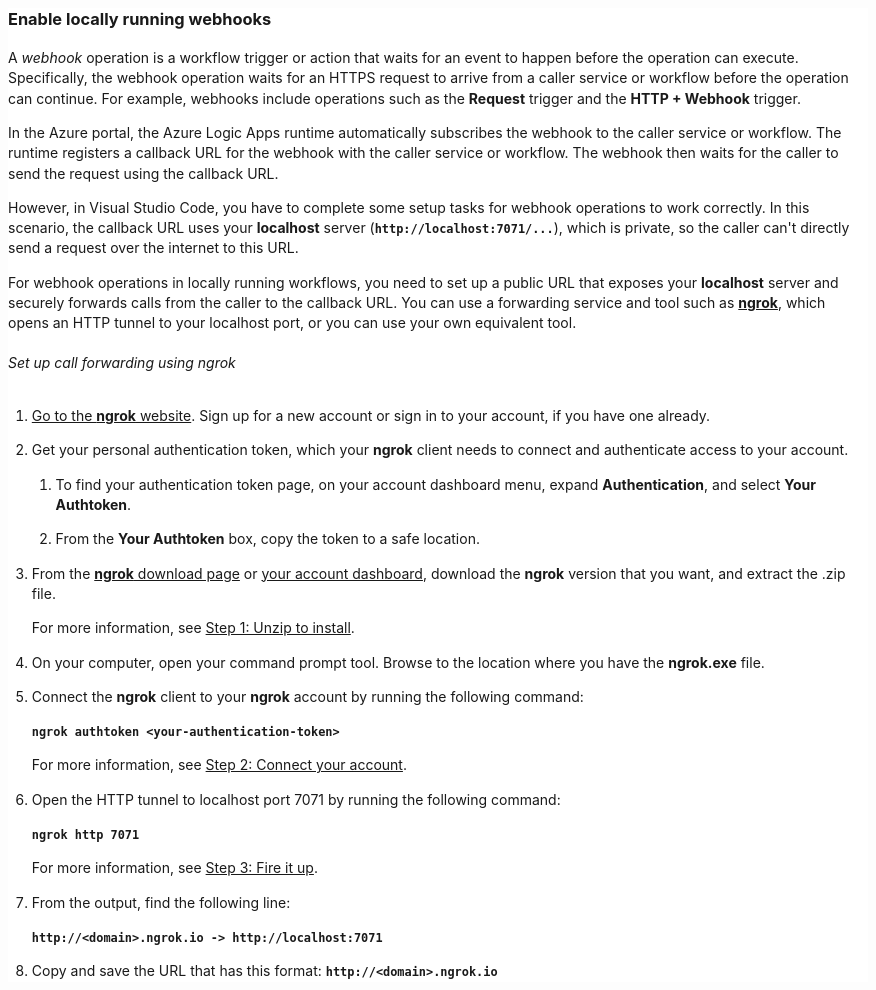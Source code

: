 ### Enable locally running webhooks

A *webhook* operation is a workflow trigger or action that waits for an event to happen before the operation can execute. Specifically, the webhook operation waits for an HTTPS request to arrive from a caller service or workflow before the operation can continue. For example, webhooks include operations such as the **Request** trigger and the **HTTP + Webhook** trigger.

In the Azure portal, the Azure Logic Apps runtime automatically subscribes the webhook to the caller service or workflow. The runtime registers a callback URL for the webhook with the caller service or workflow. The webhook then waits for the caller to send the request using the callback URL.

However, in Visual Studio Code, you have to complete some setup tasks for webhook operations to work correctly. In this scenario, the callback URL uses your **localhost** server (**`http://localhost:7071/...`**), which is private, so the caller can't directly send a request over the internet to this URL.

For webhook operations in locally running workflows, you need to set up a public URL that exposes your **localhost** server and securely forwards calls from the caller to the callback URL. You can use a forwarding service and tool such as [**ngrok**](https://ngrok.com/), which opens an HTTP tunnel to your localhost port, or you can use your own equivalent tool.

###### Set up call forwarding using ngrok

1. [Go to the **ngrok** website](https://dashboard.ngrok.com). Sign up for a new account or sign in to your account, if you have one already.

1. Get your personal authentication token, which your **ngrok** client needs to connect and authenticate access to your account.

   1. To find your authentication token page, on your account dashboard menu, expand **Authentication**, and select **Your Authtoken**.

   1. From the **Your Authtoken** box, copy the token to a safe location.

1. From the [**ngrok** download page](https://ngrok.com/download) or [your account dashboard](https://dashboard.ngrok.com/get-started/setup), download the **ngrok** version that you want, and extract the .zip file.

   For more information, see [Step 1: Unzip to install](https://ngrok.com/download).

1. On your computer, open your command prompt tool. Browse to the location where you have the **ngrok.exe** file.

1. Connect the **ngrok** client to your **ngrok** account by running the following command:

   **`ngrok authtoken <your-authentication-token>`**

   For more information, see [Step 2: Connect your account](https://ngrok.com/download).

1. Open the HTTP tunnel to localhost port 7071 by running the following command:

   **`ngrok http 7071`**

   For more information, see [Step 3: Fire it up](https://ngrok.com/download).

1. From the output, find the following line:

   **`http://<domain>.ngrok.io -> http://localhost:7071`**

1. Copy and save the URL that has this format: **`http://<domain>.ngrok.io`**
